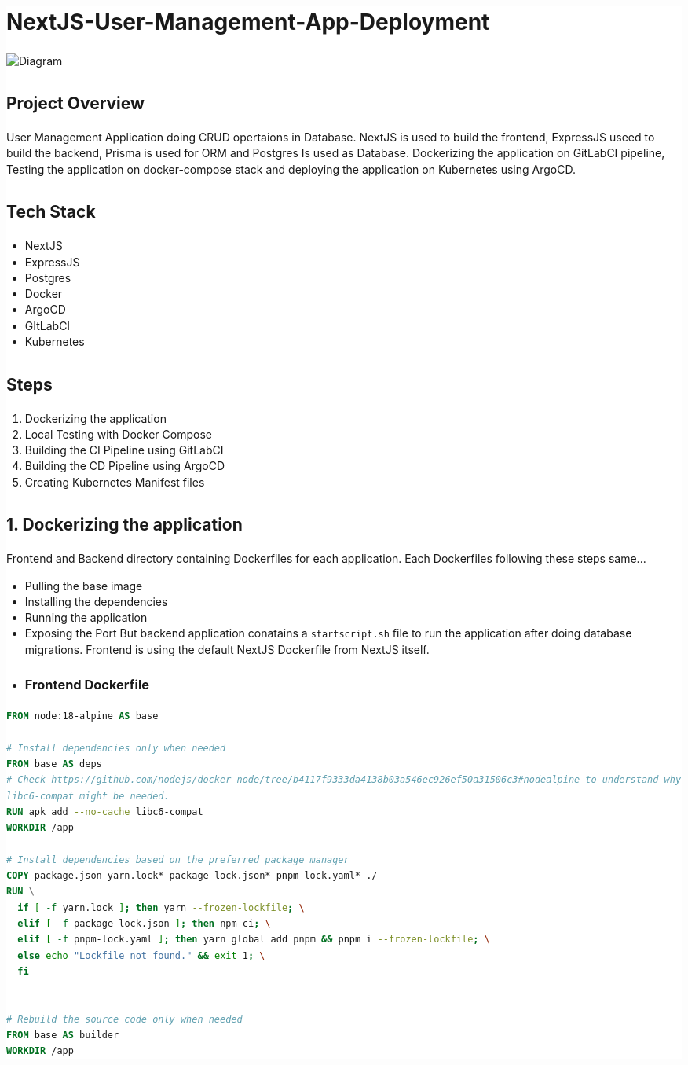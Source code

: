 # NextJS-User-Management-App-Deployment

![Diagram](https://github.com/Helion55/NextJS-User-Management-App-Deployment/blob/main/NextJS.jpg?raw=true)

## Project Overview
User Management Application doing CRUD opertaions in Database. NextJS is used to build the frontend, ExpressJS useed to build the backend, Prisma is used for ORM and Postgres Is used as Database.
Dockerizing the application on GitLabCI pipeline, Testing the application on docker-compose stack and deploying the application on Kubernetes using ArgoCD.

## Tech Stack
- NextJS
- ExpressJS
- Postgres
- Docker
- ArgoCD
- GItLabCI
- Kubernetes

## Steps
1. Dockerizing the application
2. Local Testing with Docker Compose
3. Building the CI Pipeline using GitLabCI
4. Building the CD Pipeline using ArgoCD
5. Creating Kubernetes Manifest files

## 1. Dockerizing the application
Frontend and Backend directory containing Dockerfiles for each application. Each Dockerfiles following these steps same...
- Pulling the base image
- Installing the dependencies
- Running the application
- Exposing the Port
But backend application conatains a ```startscript.sh``` file to run the application after doing database migrations. Frontend is using the default NextJS Dockerfile from NextJS itself.
- ### Frontend Dockerfile
```Dockerfile
FROM node:18-alpine AS base

# Install dependencies only when needed
FROM base AS deps
# Check https://github.com/nodejs/docker-node/tree/b4117f9333da4138b03a546ec926ef50a31506c3#nodealpine to understand why libc6-compat might be needed.
RUN apk add --no-cache libc6-compat
WORKDIR /app

# Install dependencies based on the preferred package manager
COPY package.json yarn.lock* package-lock.json* pnpm-lock.yaml* ./
RUN \
  if [ -f yarn.lock ]; then yarn --frozen-lockfile; \
  elif [ -f package-lock.json ]; then npm ci; \
  elif [ -f pnpm-lock.yaml ]; then yarn global add pnpm && pnpm i --frozen-lockfile; \
  else echo "Lockfile not found." && exit 1; \
  fi


# Rebuild the source code only when needed
FROM base AS builder
WORKDIR /app
```